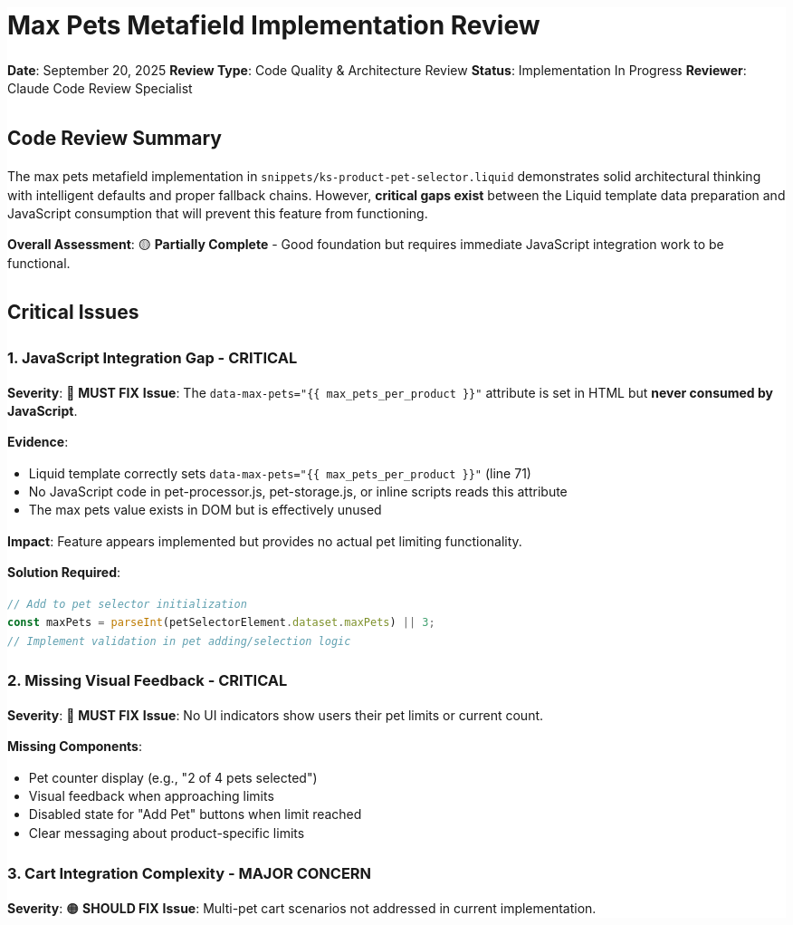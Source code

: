 # Max Pets Metafield Implementation Review

**Date**: September 20, 2025
**Review Type**: Code Quality & Architecture Review
**Status**: Implementation In Progress
**Reviewer**: Claude Code Review Specialist

## Code Review Summary

The max pets metafield implementation in `snippets/ks-product-pet-selector.liquid` demonstrates solid architectural thinking with intelligent defaults and proper fallback chains. However, **critical gaps exist** between the Liquid template data preparation and JavaScript consumption that will prevent this feature from functioning.

**Overall Assessment**: 🟡 **Partially Complete** - Good foundation but requires immediate JavaScript integration work to be functional.

## Critical Issues

### 1. **JavaScript Integration Gap** - CRITICAL
**Severity**: 🔴 **MUST FIX**
**Issue**: The `data-max-pets="{{ max_pets_per_product }}"` attribute is set in HTML but **never consumed by JavaScript**.

**Evidence**:
- Liquid template correctly sets `data-max-pets="{{ max_pets_per_product }}"` (line 71)
- No JavaScript code in pet-processor.js, pet-storage.js, or inline scripts reads this attribute
- The max pets value exists in DOM but is effectively unused

**Impact**: Feature appears implemented but provides no actual pet limiting functionality.

**Solution Required**:
```javascript
// Add to pet selector initialization
const maxPets = parseInt(petSelectorElement.dataset.maxPets) || 3;
// Implement validation in pet adding/selection logic
```

### 2. **Missing Visual Feedback** - CRITICAL
**Severity**: 🔴 **MUST FIX**
**Issue**: No UI indicators show users their pet limits or current count.

**Missing Components**:
- Pet counter display (e.g., "2 of 4 pets selected")
- Visual feedback when approaching limits
- Disabled state for "Add Pet" buttons when limit reached
- Clear messaging about product-specific limits

### 3. **Cart Integration Complexity** - MAJOR CONCERN
**Severity**: 🟠 **SHOULD FIX**
**Issue**: Multi-pet cart scenarios not addressed in current implementation.
